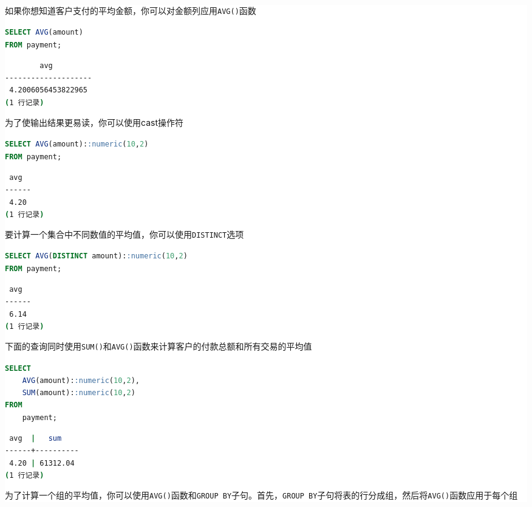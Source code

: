 如果你想知道客户支付的平均金额，你可以对金额列应用`AVG()`函数

```sql
SELECT AVG(amount)
FROM payment;
```

```bash
        avg
--------------------
 4.2006056453822965
(1 行记录)
```

为了使输出结果更易读，你可以使用cast操作符

```sql
SELECT AVG(amount)::numeric(10,2) 
FROM payment;
```

```bash
 avg
------
 4.20
(1 行记录)
```

要计算一个集合中不同数值的平均值，你可以使用`DISTINCT`选项

```sql
SELECT AVG(DISTINCT amount)::numeric(10,2)
FROM payment;
```

```bash
 avg
------
 6.14
(1 行记录)
```

下面的查询同时使用`SUM()`和`AVG()`函数来计算客户的付款总额和所有交易的平均值

```sql
SELECT
	AVG(amount)::numeric(10,2),
	SUM(amount)::numeric(10,2)
FROM
	payment;
```

```bash
 avg  |   sum
------+----------
 4.20 | 61312.04
(1 行记录)
```

为了计算一个组的平均值，你可以使用`AVG()`函数和`GROUP BY`子句。首先，`GROUP BY`子句将表的行分成组，然后将`AVG()`函数应用于每个组
